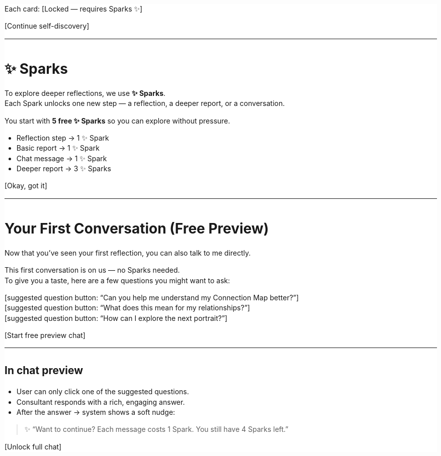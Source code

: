 Each card: [Locked — requires Sparks ✨]

[Continue self-discovery]

---

# ✨ Sparks

To explore deeper reflections, we use **✨ Sparks**.  
Each Spark unlocks one new step — a reflection, a deeper report, or a conversation.

You start with **5 free ✨ Sparks** so you can explore without pressure.

- Reflection step → 1 ✨ Spark
- Basic report → 1 ✨ Spark
- Chat message → 1 ✨ Spark
- Deeper report → 3 ✨ Sparks

[Okay, got it]

---

# Your First Conversation (Free Preview)

Now that you’ve seen your first reflection, you can also talk to me directly.

This first conversation is on us — no Sparks needed.  
To give you a taste, here are a few questions you might want to ask:

[suggested question button: “Can you help me understand my Connection Map better?”]  
[suggested question button: “What does this mean for my relationships?”]  
[suggested question button: “How can I explore the next portrait?”]

[Start free preview chat]

---

## In chat preview

- User can only click one of the suggested questions.
- Consultant responds with a rich, engaging answer.
- After the answer → system shows a soft nudge:

> ✨ “Want to continue? Each message costs 1 Spark. You still have 4 Sparks left.”

[Unlock full chat]
